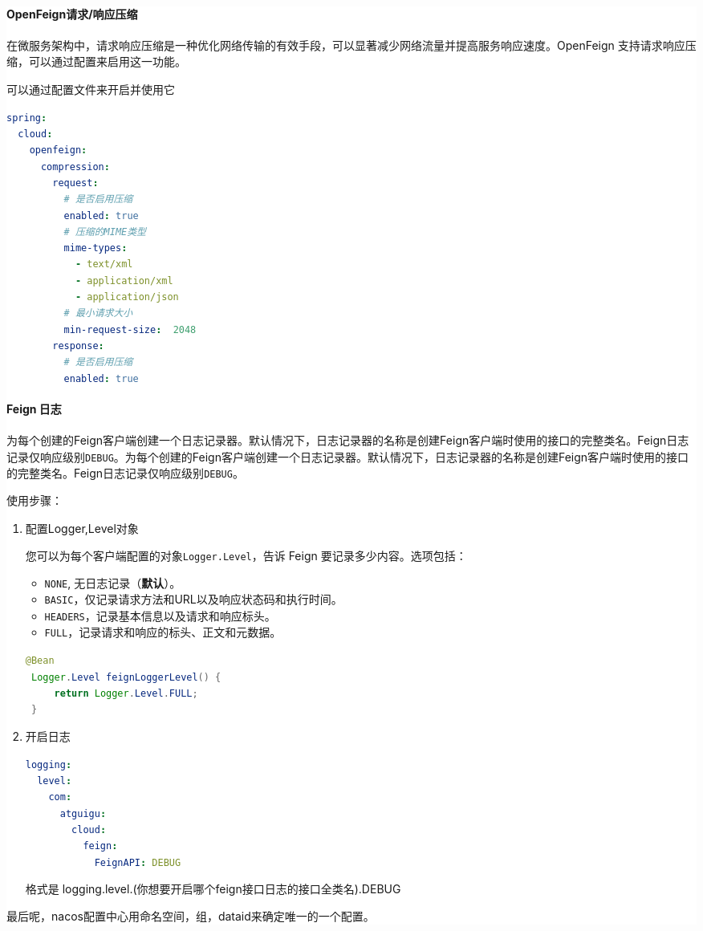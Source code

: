 #### OpenFeign请求/响应压缩

在微服务架构中，请求响应压缩是一种优化网络传输的有效手段，可以显著减少网络流量并提高服务响应速度。OpenFeign 支持请求响应压缩，可以通过配置来启用这一功能。

可以通过配置文件来开启并使用它

```yaml
spring:
  cloud:
    openfeign:
      compression:
        request:
          # 是否启用压缩
          enabled: true
          # 压缩的MIME类型
          mime-types: 
            - text/xml
            - application/xml
            - application/json
          # 最小请求大小
          min-request-size:  2048
        response:
          # 是否启用压缩
          enabled: true

```

#### Feign 日志

​	为每个创建的Feign客户端创建一个日志记录器。默认情况下，日志记录器的名称是创建Feign客户端时使用的接口的完整类名。Feign日志记录仅响应级别`DEBUG`。为每个创建的Feign客户端创建一个日志记录器。默认情况下，日志记录器的名称是创建Feign客户端时使用的接口的完整类名。Feign日志记录仅响应级别`DEBUG`。

使用步骤：

1. 配置Logger,Level对象

   您可以为每个客户端配置的对象`Logger.Level`，告诉 Feign 要记录多少内容。选项包括：

   - `NONE`, 无日志记录（**默认**）。
   - `BASIC`，仅记录请求方法和URL以及响应状态码和执行时间。
   - `HEADERS`，记录基本信息以及请求和响应标头。
   - `FULL`，记录请求和响应的标头、正文和元数据。

   ```java
   @Bean
   	Logger.Level feignLoggerLevel() {
   		return Logger.Level.FULL;
   	}
   ```

2. 开启日志

   ```yaml
   logging:
     level:
       com:
         atguigu:
           cloud:
             feign:
               FeignAPI: DEBUG
   ```

   格式是 logging.level.(你想要开启哪个feign接口日志的接口全类名).DEBUG

最后呢，nacos配置中心用命名空间，组，dataid来确定唯一的一个配置。
